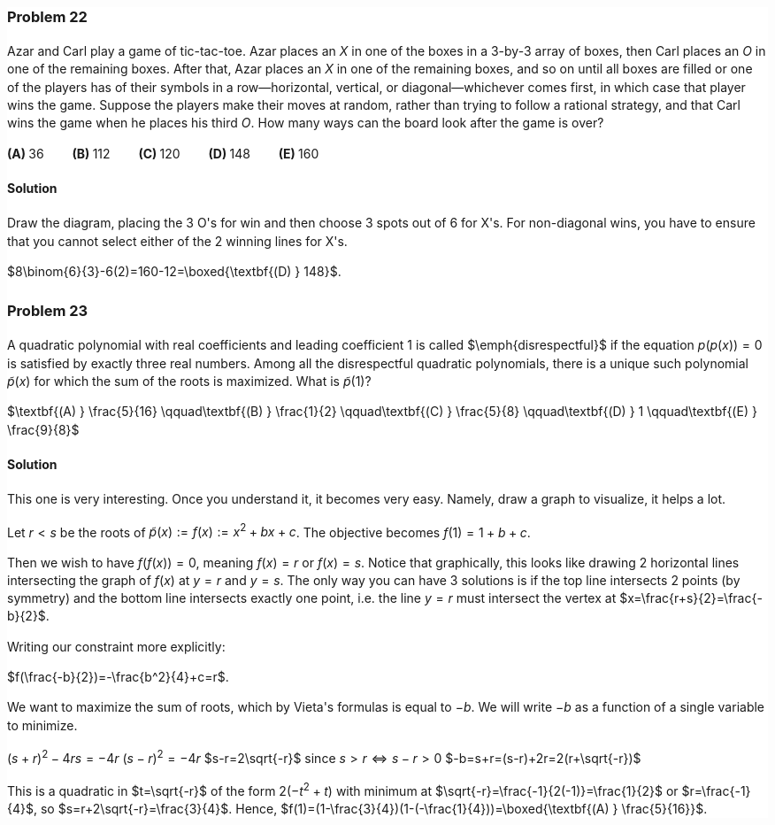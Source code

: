 ### Problem 22
Azar and Carl play a game of tic-tac-toe. Azar places an $X$ in one of the boxes in a $3$-by-$3$ array of boxes, then Carl places an $O$ in one of the remaining boxes. After that, Azar places an $X$ in one of the remaining boxes, and so on until all boxes are filled or one of the players has of their symbols in a row—horizontal, vertical, or diagonal—whichever comes first, in which case that player wins the game. Suppose the players make their moves at random, rather than trying to follow a rational strategy, and that Carl wins the game when he places his third $O$. How many ways can the board look after the game is over?

$\textbf{(A) } 36 \qquad\textbf{(B) } 112 \qquad\textbf{(C) } 120 \qquad\textbf{(D) } 148 \qquad\textbf{(E) } 160$

#### Solution

Draw the diagram, placing the 3 O's for win and then choose 3 spots out of 6 for X's. For non-diagonal wins, you have to ensure that you cannot select either of the 2 winning lines for X's.

$8\binom{6}{3}-6(2)=160-12=\boxed{\textbf{(D) } 148}$.

### Problem 23
A quadratic polynomial with real coefficients and leading coefficient $1$ is called $\emph{disrespectful}$ if the equation $p(p(x))=0$ is satisfied by exactly three real numbers. Among all the disrespectful quadratic polynomials, there is a unique such polynomial $\tilde{p}(x)$ for which the sum of the roots is maximized. What is $\tilde{p}(1)$?

$\textbf{(A) } \frac{5}{16} \qquad\textbf{(B) } \frac{1}{2} \qquad\textbf{(C) } \frac{5}{8} \qquad\textbf{(D) } 1 \qquad\textbf{(E) } \frac{9}{8}$

#### Solution

This one is very interesting. Once you understand it, it becomes very easy. Namely, draw a graph to visualize, it helps a lot.

Let $r<s$ be the roots of $\tilde{p}(x):=f(x):=x^2+bx+c$. The objective becomes $f(1)=1+b+c$.

Then we wish to have $f(f(x))=0$, meaning $f(x)=r$ or $f(x)=s$. Notice that graphically, this looks like drawing 2 horizontal lines intersecting the graph of $f(x)$ at $y=r$ and $y=s$. The only way you can have $3$ solutions is if the top line intersects 2 points (by symmetry) and the bottom line intersects exactly one point, i.e. the line $y=r$ must intersect the vertex at $x=\frac{r+s}{2}=\frac{-b}{2}$.

Writing our constraint more explicitly:

$f(\frac{-b}{2})=-\frac{b^2}{4}+c=r$.

We want to maximize the sum of roots, which by Vieta's formulas is equal to $-b$. We will write $-b$ as a function of a single variable to minimize.

$(s+r)^2-4rs=-4r$
$(s-r)^2=-4r$
$s-r=2\sqrt{-r}$ since $s>r \iff s-r>0$
$-b=s+r=(s-r)+2r=2(r+\sqrt{-r})$

This is a quadratic in $t=\sqrt{-r}$ of the form $2(-t^2+t)$ with minimum at $\sqrt{-r}=\frac{-1}{2(-1)}=\frac{1}{2}$ or $r=\frac{-1}{4}$, so $s=r+2\sqrt{-r}=\frac{3}{4}$. Hence, $f(1)=(1-\frac{3}{4})(1-(-\frac{1}{4}))=\boxed{\textbf{(A) } \frac{5}{16}}$.

